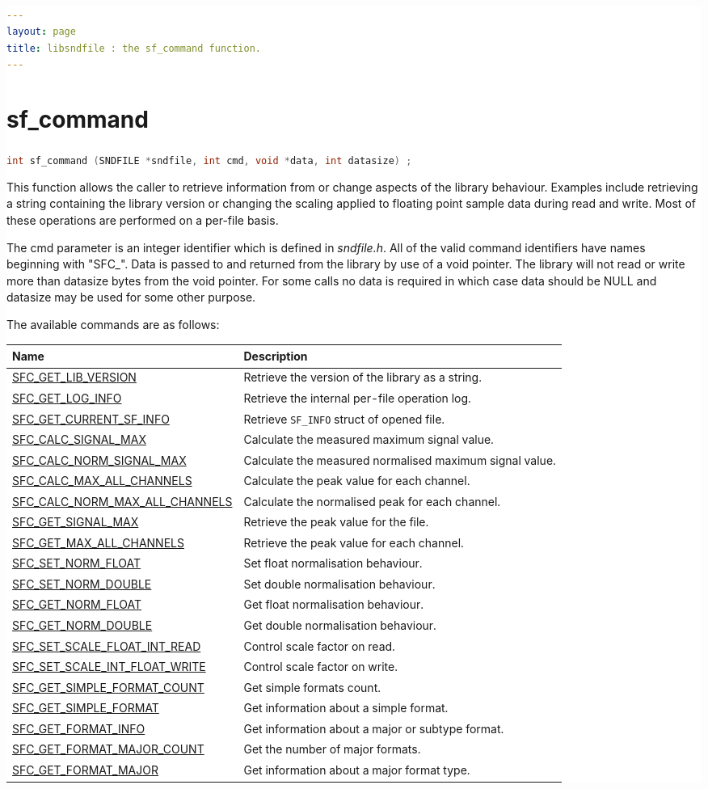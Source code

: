 ```yaml
---
layout: page
title: libsndfile : the sf_command function.
---
```


# sf_command

```c
int sf_command (SNDFILE *sndfile, int cmd, void *data, int datasize) ;
```

This function allows the caller to retrieve information from or change aspects
of the library behaviour. Examples include retrieving a string containing the
library version or changing the scaling applied to floating point sample data
during read and write. Most of these operations are performed on a per-file
basis.

The cmd parameter is an integer identifier which is defined in *sndfile.h*. All
of the valid command identifiers have names beginning with "SFC_". Data is
passed to and returned from the library by use of a void pointer. The library
will not read or write more than datasize bytes from the void pointer. For some
calls no data is required in which case data should be NULL and datasize may be
used for some other purpose.

The available commands are as follows:

| Name                                                              | Description                                             |
|:------------------------------------------------------------------|:--------------------------------------------------------|
| [SFC_GET_LIB_VERSION](#sfc_get_lib_version)                       | Retrieve the version of the library as a string.        |
| [SFC_GET_LOG_INFO](#sfc_get_log_info)                             | Retrieve the internal per-file operation log.           |
| [SFC_GET_CURRENT_SF_INFO](#sfc_get_current_sf_info)               | Retrieve `SF_INFO` struct of opened file.               |
| [SFC_CALC_SIGNAL_MAX](#sfc_calc_signal_max)                       | Calculate the measured maximum signal value.            |
| [SFC_CALC_NORM_SIGNAL_MAX](#sfc_calc_norm_signal_max)             | Calculate the measured normalised maximum signal value. |
| [SFC_CALC_MAX_ALL_CHANNELS](#sfc_calc_max_all_channels)           | Calculate the peak value for each channel.              |
| [SFC_CALC_NORM_MAX_ALL_CHANNELS](#sfc_calc_norm_max_all_channels) | Calculate the normalised peak for each channel.         |
| [SFC_GET_SIGNAL_MAX](#sfc_get_signal_max)                         | Retrieve the peak value for the file.                   |
| [SFC_GET_MAX_ALL_CHANNELS](#sfc_get_max_all_channels)             | Retrieve the peak value for each channel.               |
| [SFC_SET_NORM_FLOAT](#sfc_set_norm_float)                         | Set float normalisation behaviour.                      |
| [SFC_SET_NORM_DOUBLE](#sfc_set_norm_double)                       | Set double normalisation behaviour.                     |
| [SFC_GET_NORM_FLOAT](#sfc_get_norm_float)                         | Get float normalisation behaviour.                      |
| [SFC_GET_NORM_DOUBLE](#sfc_get_norm_double)                       | Get double normalisation behaviour.                     |
| [SFC_SET_SCALE_FLOAT_INT_READ](#sfc_set_scale_float_int_read)     | Control scale factor on read.                           |
| [SFC_SET_SCALE_INT_FLOAT_WRITE](#sfc_set_scale_int_float_write)   | Control scale factor on write.                          |
| [SFC_GET_SIMPLE_FORMAT_COUNT](#sfc_get_simple_format_count)       | Get simple formats count.                               |
| [SFC_GET_SIMPLE_FORMAT](#sfc_get_simple_format)                   | Get information about a simple format.                  |
| [SFC_GET_FORMAT_INFO](#sfc_get_format_info)                       | Get information about a major or subtype format.        |
| [SFC_GET_FORMAT_MAJOR_COUNT](#sfc_get_format_major_count)         | Get the number of major formats.                        |
| [SFC_GET_FORMAT_MAJOR](#sfc_get_format_major)                     | Get information about a major format type.              |